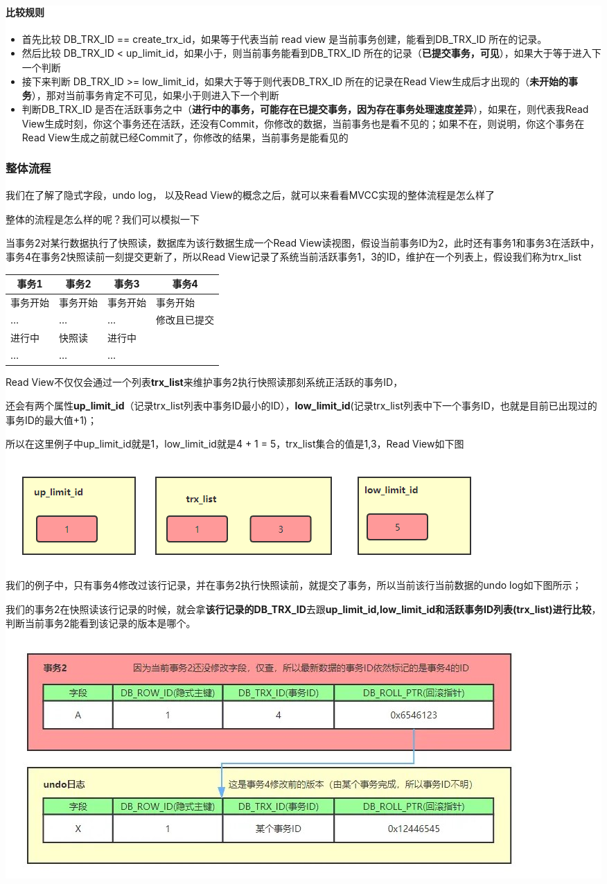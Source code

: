 #### 比较规则

+ 首先比较 DB_TRX_ID == create_trx_id，如果等于代表当前 read view 是当前事务创建，能看到DB_TRX_ID 所在的记录。
+ 然后比较 DB_TRX_ID < up_limit_id，如果小于，则当前事务能看到DB_TRX_ID 所在的记录（**已提交事务，可见**），如果大于等于进入下一个判断
+ 接下来判断 DB_TRX_ID >= low_limit_id，如果大于等于则代表DB_TRX_ID 所在的记录在Read View生成后才出现的（**未开始的事务**），那对当前事务肯定不可见，如果小于则进入下一个判断
+ 判断DB_TRX_ID 是否在活跃事务之中（**进行中的事务，可能存在已提交事务，因为存在事务处理速度差异**），如果在，则代表我Read View生成时刻，你这个事务还在活跃，还没有Commit，你修改的数据，当前事务也是看不见的；如果不在，则说明，你这个事务在Read View生成之前就已经Commit了，你修改的结果，当前事务是能看见的

### 整体流程

我们在了解了隐式字段，undo log， 以及Read View的概念之后，就可以来看看MVCC实现的整体流程是怎么样了

整体的流程是怎么样的呢？我们可以模拟一下

当事务2对某行数据执行了快照读，数据库为该行数据生成一个Read View读视图，假设当前事务ID为2，此时还有事务1和事务3在活跃中，事务4在事务2快照读前一刻提交更新了，所以Read View记录了系统当前活跃事务1，3的ID，维护在一个列表上，假设我们称为trx_list

| 事务1 | 事务2 | 事务3 | 事务4 |
| --- | --- | --- | --- |
| 事务开始 | 事务开始 | 事务开始 | 事务开始 |
| … | … | … | 修改且已提交 |
| 进行中 | 快照读 | 进行中 |  |
| … | … | … |  |

Read View不仅仅会通过一个列表**trx_list**来维护事务2执行快照读那刻系统正活跃的事务ID，

还会有两个属性**up_limit_id**（记录trx_list列表中事务ID最小的ID），**low_limit_id**(记录trx_list列表中下一个事务ID，也就是目前已出现过的事务ID的最大值+1)；

所以在这里例子中up_limit_id就是1，low_limit_id就是4 + 1 = 5，trx_list集合的值是1,3，Read View如下图

![1729167745766-8998d590-20e7-4356-b988-89669c435f87.png](./img/SLZFXH3SYpR1tVfm/1729167745766-8998d590-20e7-4356-b988-89669c435f87-430764.png)

我们的例子中，只有事务4修改过该行记录，并在事务2执行快照读前，就提交了事务，所以当前该行当前数据的undo log如下图所示；

我们的事务2在快照读该行记录的时候，就会拿**该行记录的DB_TRX_ID**去跟**up_limit_id,low_limit_id和活跃事务ID列表(trx_list)进行比较**，判断当前事务2能看到该记录的版本是哪个。

![1729411101293-d6fa16ae-ed24-4be7-ac91-6ea27097f95d.jpeg](./img/SLZFXH3SYpR1tVfm/1729411101293-d6fa16ae-ed24-4be7-ac91-6ea27097f95d-897796.jpeg)